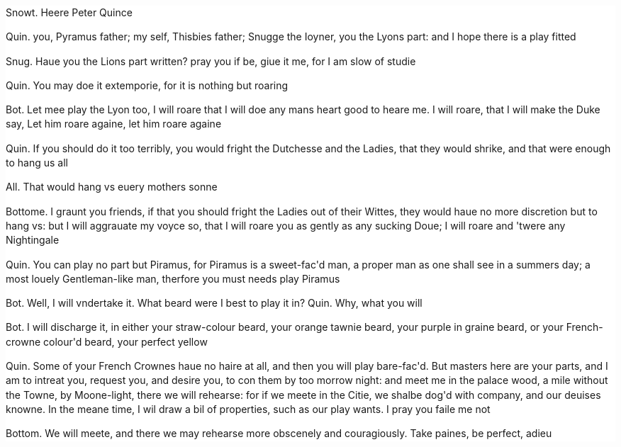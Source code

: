    Snowt. Heere Peter Quince

   Quin. you, Pyramus father; my self, Thisbies father;
Snugge the Ioyner, you the Lyons part: and I hope there
is a play fitted

   Snug. Haue you the Lions part written? pray you if
be, giue it me, for I am slow of studie

   Quin. You may doe it extemporie, for it is nothing
but roaring

   Bot. Let mee play the Lyon too, I will roare that I
will doe any mans heart good to heare me. I will roare,
that I will make the Duke say, Let him roare againe, let
him roare againe

   Quin. If you should do it too terribly, you would
fright the Dutchesse and the Ladies, that they would
shrike, and that were enough to hang us all

   All. That would hang vs euery mothers sonne

   Bottome. I graunt you friends, if that you should
fright the Ladies out of their Wittes, they would
haue no more discretion but to hang vs: but I will aggrauate
my voyce so, that I will roare you as gently as
any sucking Doue; I will roare and 'twere any Nightingale

   Quin. You can play no part but Piramus, for Piramus
is a sweet-fac'd man, a proper man as one shall see in
a summers day; a most louely Gentleman-like man, therfore
you must needs play Piramus

   Bot. Well, I will vndertake it. What beard were I
best to play it in?
  Quin. Why, what you will

   Bot. I will discharge it, in either your straw-colour
beard, your orange tawnie beard, your purple in graine
beard, or your French-crowne colour'd beard, your perfect
yellow

   Quin. Some of your French Crownes haue no haire
at all, and then you will play bare-fac'd. But masters here
are your parts, and I am to intreat you, request you, and
desire you, to con them by too morrow night: and meet
me in the palace wood, a mile without the Towne, by
Moone-light, there we will rehearse: for if we meete in
the Citie, we shalbe dog'd with company, and our deuises
knowne. In the meane time, I wil draw a bil of properties,
such as our play wants. I pray you faile me not

   Bottom. We will meete, and there we may rehearse
more obscenely and couragiously. Take paines, be perfect,
adieu
